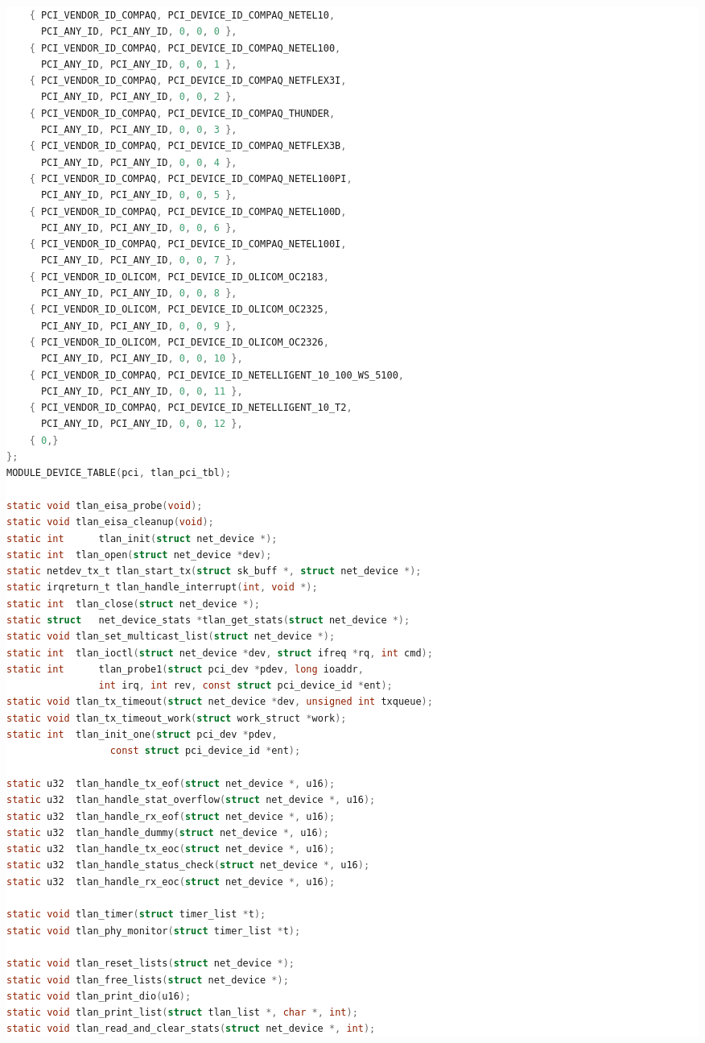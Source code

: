 ```c
	{ PCI_VENDOR_ID_COMPAQ, PCI_DEVICE_ID_COMPAQ_NETEL10,
	  PCI_ANY_ID, PCI_ANY_ID, 0, 0, 0 },
	{ PCI_VENDOR_ID_COMPAQ, PCI_DEVICE_ID_COMPAQ_NETEL100,
	  PCI_ANY_ID, PCI_ANY_ID, 0, 0, 1 },
	{ PCI_VENDOR_ID_COMPAQ, PCI_DEVICE_ID_COMPAQ_NETFLEX3I,
	  PCI_ANY_ID, PCI_ANY_ID, 0, 0, 2 },
	{ PCI_VENDOR_ID_COMPAQ, PCI_DEVICE_ID_COMPAQ_THUNDER,
	  PCI_ANY_ID, PCI_ANY_ID, 0, 0, 3 },
	{ PCI_VENDOR_ID_COMPAQ, PCI_DEVICE_ID_COMPAQ_NETFLEX3B,
	  PCI_ANY_ID, PCI_ANY_ID, 0, 0, 4 },
	{ PCI_VENDOR_ID_COMPAQ, PCI_DEVICE_ID_COMPAQ_NETEL100PI,
	  PCI_ANY_ID, PCI_ANY_ID, 0, 0, 5 },
	{ PCI_VENDOR_ID_COMPAQ, PCI_DEVICE_ID_COMPAQ_NETEL100D,
	  PCI_ANY_ID, PCI_ANY_ID, 0, 0, 6 },
	{ PCI_VENDOR_ID_COMPAQ, PCI_DEVICE_ID_COMPAQ_NETEL100I,
	  PCI_ANY_ID, PCI_ANY_ID, 0, 0, 7 },
	{ PCI_VENDOR_ID_OLICOM, PCI_DEVICE_ID_OLICOM_OC2183,
	  PCI_ANY_ID, PCI_ANY_ID, 0, 0, 8 },
	{ PCI_VENDOR_ID_OLICOM, PCI_DEVICE_ID_OLICOM_OC2325,
	  PCI_ANY_ID, PCI_ANY_ID, 0, 0, 9 },
	{ PCI_VENDOR_ID_OLICOM, PCI_DEVICE_ID_OLICOM_OC2326,
	  PCI_ANY_ID, PCI_ANY_ID, 0, 0, 10 },
	{ PCI_VENDOR_ID_COMPAQ, PCI_DEVICE_ID_NETELLIGENT_10_100_WS_5100,
	  PCI_ANY_ID, PCI_ANY_ID, 0, 0, 11 },
	{ PCI_VENDOR_ID_COMPAQ, PCI_DEVICE_ID_NETELLIGENT_10_T2,
	  PCI_ANY_ID, PCI_ANY_ID, 0, 0, 12 },
	{ 0,}
};
MODULE_DEVICE_TABLE(pci, tlan_pci_tbl);

static void	tlan_eisa_probe(void);
static void	tlan_eisa_cleanup(void);
static int      tlan_init(struct net_device *);
static int	tlan_open(struct net_device *dev);
static netdev_tx_t tlan_start_tx(struct sk_buff *, struct net_device *);
static irqreturn_t tlan_handle_interrupt(int, void *);
static int	tlan_close(struct net_device *);
static struct	net_device_stats *tlan_get_stats(struct net_device *);
static void	tlan_set_multicast_list(struct net_device *);
static int	tlan_ioctl(struct net_device *dev, struct ifreq *rq, int cmd);
static int      tlan_probe1(struct pci_dev *pdev, long ioaddr,
			    int irq, int rev, const struct pci_device_id *ent);
static void	tlan_tx_timeout(struct net_device *dev, unsigned int txqueue);
static void	tlan_tx_timeout_work(struct work_struct *work);
static int	tlan_init_one(struct pci_dev *pdev,
			      const struct pci_device_id *ent);

static u32	tlan_handle_tx_eof(struct net_device *, u16);
static u32	tlan_handle_stat_overflow(struct net_device *, u16);
static u32	tlan_handle_rx_eof(struct net_device *, u16);
static u32	tlan_handle_dummy(struct net_device *, u16);
static u32	tlan_handle_tx_eoc(struct net_device *, u16);
static u32	tlan_handle_status_check(struct net_device *, u16);
static u32	tlan_handle_rx_eoc(struct net_device *, u16);

static void	tlan_timer(struct timer_list *t);
static void	tlan_phy_monitor(struct timer_list *t);

static void	tlan_reset_lists(struct net_device *);
static void	tlan_free_lists(struct net_device *);
static void	tlan_print_dio(u16);
static void	tlan_print_list(struct tlan_list *, char *, int);
static void	tlan_read_and_clear_stats(struct net_device *, int);
```